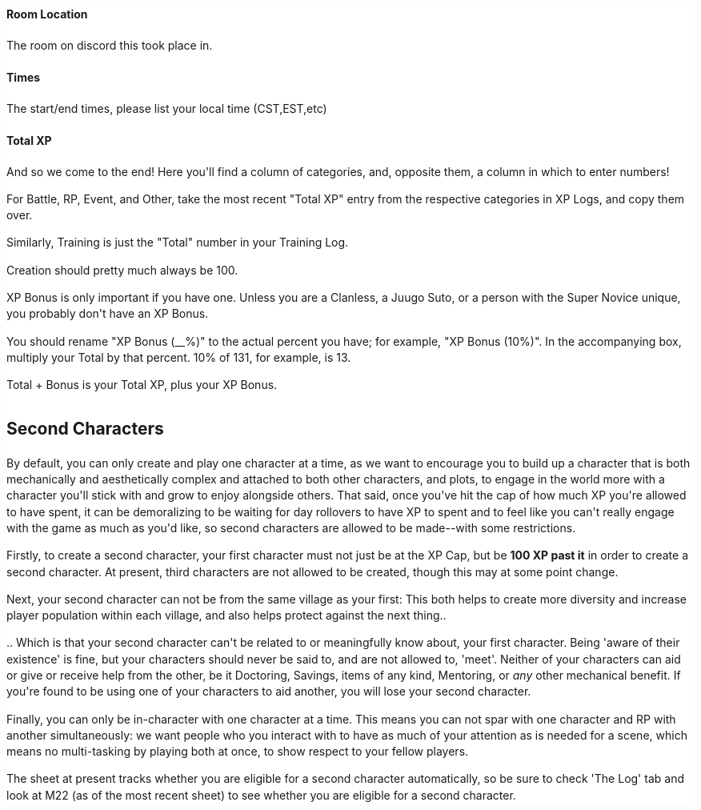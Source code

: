 #### Room Location
The room on discord this took place in.

#### Times
The start/end times, please list your local time (CST,EST,etc)

#### Total XP
And so we come to the end! Here you'll find a column of categories, and, opposite them, a column in which to enter numbers!

For Battle, RP, Event, and Other, take the most recent "Total XP" entry from the respective categories in XP Logs,
and copy them over.

Similarly, Training is just the "Total" number in your Training Log.

Creation should pretty much always be 100.

XP Bonus is only important if you have one. Unless you are a Clanless, a Juugo Suto, or a person with the Super Novice unique, you probably don't have an XP Bonus.

You should rename "XP Bonus (__%)" to the actual percent you have; for example, "XP Bonus (10%)". In the accompanying box, multiply your Total by that percent. 10% of 131, for example, is 13.

Total + Bonus is your Total XP, plus your XP Bonus.

## Second Characters

By default, you can only create and play one character at a time, as we want to encourage you to build up a character that is both mechanically and aesthetically complex and attached to both other characters, and plots, to engage in the world more with a character you'll stick with and grow to enjoy alongside others.  That said, once you've hit the cap of how much XP you're allowed to have spent, it can be demoralizing to be waiting for day rollovers to have XP to spent and to feel like you can't really engage with the game as much as you'd like, so second characters are allowed to be made--with some restrictions.

Firstly, to create a second character, your first character must not just be at the XP Cap, but be **100 XP past it** in order to create a second character.  At present, third characters are not allowed to be created, though this may at some point change.

Next, your second character can not be from the same village as your first: This both helps to create more diversity and increase player population within each village, and also helps protect against the next thing..

.. Which is that your second character can't be related to or meaningfully know about, your first character.  Being 'aware of their existence' is fine, but your characters should never be said to, and are not allowed to, 'meet'.  Neither of your characters can aid or give or receive help from the other, be it Doctoring, Savings, items of any kind, Mentoring, or *any* other mechanical benefit. If you're found to be using one of your characters to aid another, you will lose your second character.

Finally, you can only be in-character with one character at a time.  This means you can not spar with one character and RP with another simultaneously: we want people who you interact with to have as much of your attention as is needed for a scene, which means no multi-tasking by playing both at once, to show respect to your fellow players.

The sheet at present tracks whether you are eligible for a second character automatically, so be sure to check 'The Log' tab and look at M22 (as of the most recent sheet) to see whether you are eligible for a second character.